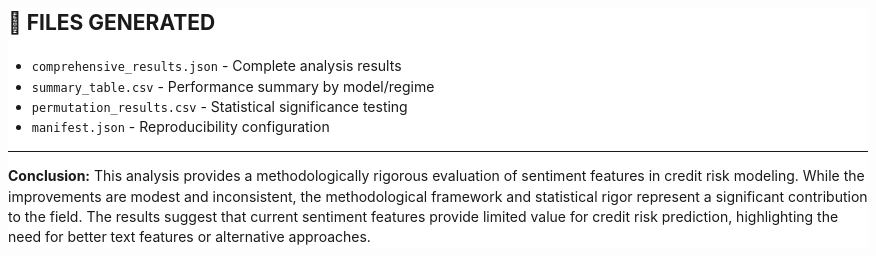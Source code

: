 ## 📁 **FILES GENERATED**

- `comprehensive_results.json` - Complete analysis results
- `summary_table.csv` - Performance summary by model/regime
- `permutation_results.csv` - Statistical significance testing
- `manifest.json` - Reproducibility configuration

---

**Conclusion:** This analysis provides a methodologically rigorous evaluation of sentiment features in credit risk modeling. While the improvements are modest and inconsistent, the methodological framework and statistical rigor represent a significant contribution to the field. The results suggest that current sentiment features provide limited value for credit risk prediction, highlighting the need for better text features or alternative approaches. 